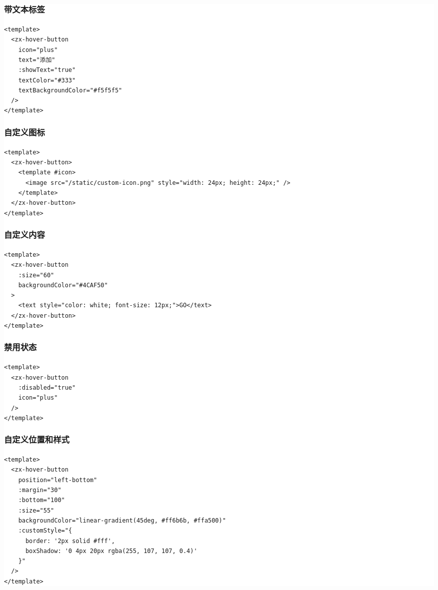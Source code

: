 ### 带文本标签

```vue
<template>
  <zx-hover-button 
    icon="plus"
    text="添加"
    :showText="true"
    textColor="#333"
    textBackgroundColor="#f5f5f5"
  />
</template>
```

### 自定义图标

```vue
<template>
  <zx-hover-button>
    <template #icon>
      <image src="/static/custom-icon.png" style="width: 24px; height: 24px;" />
    </template>
  </zx-hover-button>
</template>
```

### 自定义内容

```vue
<template>
  <zx-hover-button 
    :size="60"
    backgroundColor="#4CAF50"
  >
    <text style="color: white; font-size: 12px;">GO</text>
  </zx-hover-button>
</template>
```

### 禁用状态

```vue
<template>
  <zx-hover-button 
    :disabled="true"
    icon="plus"
  />
</template>
```

### 自定义位置和样式

```vue
<template>
  <zx-hover-button 
    position="left-bottom"
    :margin="30"
    :bottom="100"
    :size="55"
    backgroundColor="linear-gradient(45deg, #ff6b6b, #ffa500)"
    :customStyle="{
      border: '2px solid #fff',
      boxShadow: '0 4px 20px rgba(255, 107, 107, 0.4)'
    }"
  />
</template>
```